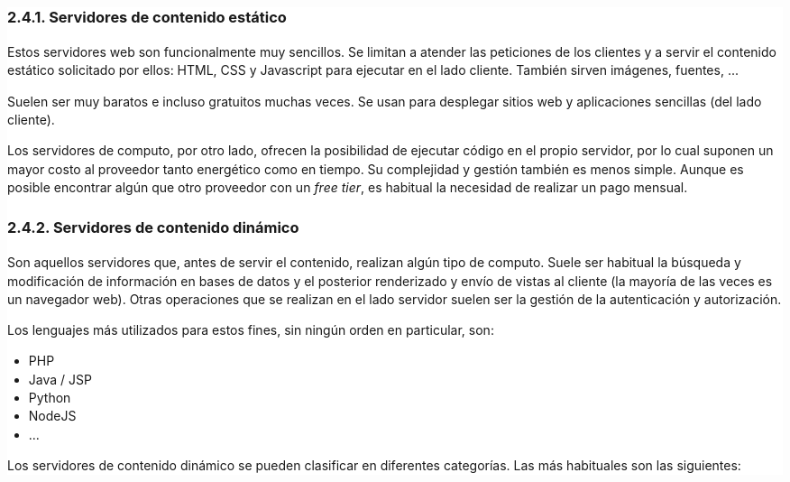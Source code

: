 
### 2.4.1. Servidores de contenido estático

Estos servidores web son funcionalmente muy sencillos. Se limitan a atender las peticiones de los clientes y a servir el contenido estático solicitado por ellos: HTML, CSS y Javascript para ejecutar en el lado cliente. También sirven imágenes, fuentes, ...

Suelen ser muy baratos e incluso gratuitos muchas veces. Se usan para desplegar sitios web y aplicaciones sencillas (del lado cliente). 

Los servidores de computo, por otro lado, ofrecen la posibilidad de ejecutar código en el propio servidor, por lo cual suponen un mayor costo al proveedor tanto energético como en tiempo. Su complejidad y gestión también es menos simple. Aunque es posible encontrar algún que otro proveedor con un *free tier*, es habitual la necesidad de realizar un pago mensual.



### 2.4.2. Servidores de contenido dinámico

Son aquellos servidores que, antes de servir el contenido, realizan algún tipo de computo. Suele ser habitual la búsqueda y modificación de información en bases de datos y el posterior renderizado y envío de vistas al cliente (la mayoría de las veces es un navegador web). Otras operaciones que se realizan en el lado servidor suelen ser la gestión de la autenticación y autorización.

Los lenguajes más utilizados para estos fines, sin ningún orden en particular, son:

- PHP
- Java / JSP
- Python
- NodeJS
- ...

Los servidores de contenido dinámico se pueden clasificar en diferentes categorías. Las más habituales son las siguientes:

